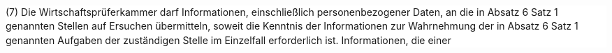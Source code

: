 

(7) Die Wirtschaftsprüferkammer darf Informationen, einschließlich
personenbezogener Daten, an die in Absatz 6 Satz 1 genannten Stellen
auf Ersuchen übermitteln, soweit die Kenntnis der Informationen zur
Wahrnehmung der in Absatz 6 Satz 1 genannten Aufgaben der zuständigen
Stelle im Einzelfall erforderlich ist. Informationen, die einer
